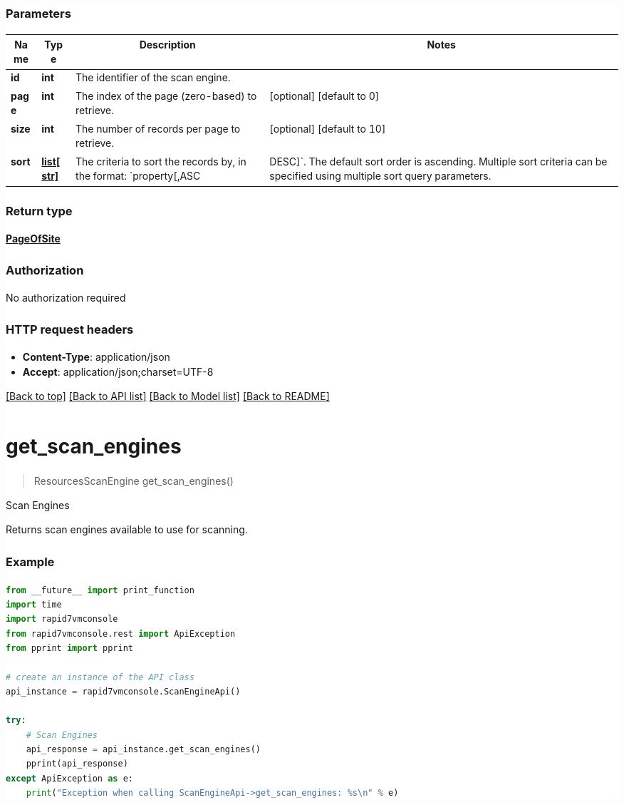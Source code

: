 ### Parameters

Name | Type | Description  | Notes
------------- | ------------- | ------------- | -------------
 **id** | **int**| The identifier of the scan engine. | 
 **page** | **int**| The index of the page (zero-based) to retrieve. | [optional] [default to 0]
 **size** | **int**| The number of records per page to retrieve. | [optional] [default to 10]
 **sort** | [**list[str]**](str.md)| The criteria to sort the records by, in the format: &#x60;property[,ASC|DESC]&#x60;. The default sort order is ascending. Multiple sort criteria can be specified using multiple sort query parameters. | [optional] 

### Return type

[**PageOfSite**](PageOfSite.md)

### Authorization

No authorization required

### HTTP request headers

 - **Content-Type**: application/json
 - **Accept**: application/json;charset=UTF-8

[[Back to top]](#) [[Back to API list]](../README.md#documentation-for-api-endpoints) [[Back to Model list]](../README.md#documentation-for-models) [[Back to README]](../README.md)

# **get_scan_engines**
> ResourcesScanEngine get_scan_engines()

Scan Engines

Returns scan engines available to use for scanning.

### Example
```python
from __future__ import print_function
import time
import rapid7vmconsole
from rapid7vmconsole.rest import ApiException
from pprint import pprint

# create an instance of the API class
api_instance = rapid7vmconsole.ScanEngineApi()

try:
    # Scan Engines
    api_response = api_instance.get_scan_engines()
    pprint(api_response)
except ApiException as e:
    print("Exception when calling ScanEngineApi->get_scan_engines: %s\n" % e)
```
